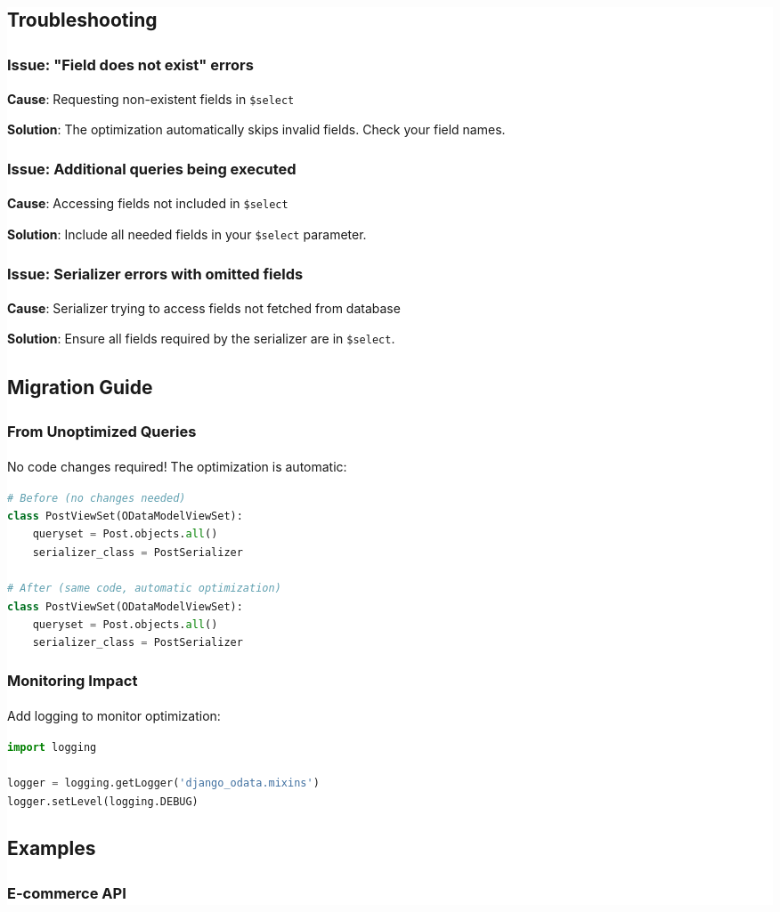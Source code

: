 ## Troubleshooting

### Issue: "Field does not exist" errors

**Cause**: Requesting non-existent fields in `$select`

**Solution**: The optimization automatically skips invalid fields. Check your field names.

### Issue: Additional queries being executed

**Cause**: Accessing fields not included in `$select`

**Solution**: Include all needed fields in your `$select` parameter.

### Issue: Serializer errors with omitted fields

**Cause**: Serializer trying to access fields not fetched from database

**Solution**: Ensure all fields required by the serializer are in `$select`.

## Migration Guide

### From Unoptimized Queries

No code changes required! The optimization is automatic:

```python
# Before (no changes needed)
class PostViewSet(ODataModelViewSet):
    queryset = Post.objects.all()
    serializer_class = PostSerializer

# After (same code, automatic optimization)
class PostViewSet(ODataModelViewSet):
    queryset = Post.objects.all()
    serializer_class = PostSerializer
```

### Monitoring Impact

Add logging to monitor optimization:

```python
import logging

logger = logging.getLogger('django_odata.mixins')
logger.setLevel(logging.DEBUG)
```

## Examples

### E-commerce API
